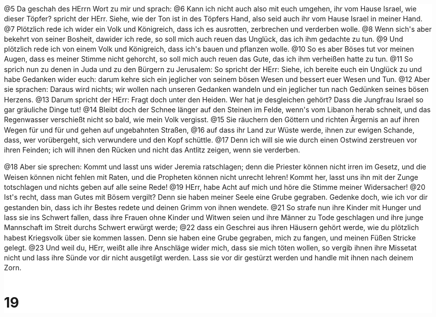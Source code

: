 @5 Da geschah des HErrn Wort zu mir und sprach: @6 Kann ich nicht auch also mit euch umgehen, ihr vom Hause Israel, wie dieser Töpfer? spricht der HErr. Siehe, wie der Ton ist in des Töpfers Hand, also seid auch ihr vom Hause Israel in meiner Hand. @7 Plötzlich rede ich wider ein Volk und Königreich, dass ich es ausrotten, zerbrechen und verderben wolle. @8 Wenn sich's aber bekehrt von seiner Bosheit, dawider ich rede, so soll mich auch reuen das Unglück, das ich ihm gedachte zu tun. @9 Und plötzlich rede ich von einem Volk und Königreich, dass ich's bauen und pflanzen wolle. @10 So es aber Böses tut vor meinen Augen, dass es meiner Stimme nicht gehorcht, so soll mich auch reuen das Gute, das ich ihm verheißen hatte zu tun. @11 So sprich nun zu denen in Juda und zu den Bürgern zu Jerusalem: So spricht der HErr: Siehe, ich bereite euch ein Unglück zu und habe Gedanken wider euch: darum kehre sich ein jeglicher von seinem bösen Wesen und bessert euer Wesen und Tun. @12 Aber sie sprachen: Daraus wird nichts; wir wollen nach unseren Gedanken wandeln und ein jeglicher tun nach Gedünken seines bösen Herzens. @13 Darum spricht der HErr: Fragt doch unter den Heiden. Wer hat je desgleichen gehört? Dass die Jungfrau Israel so gar gräuliche Dinge tut! @14 Bleibt doch der Schnee länger auf den Steinen im Felde, wenn's vom Libanon herab schneit, und das Regenwasser verschießt nicht so bald, wie mein Volk vergisst. @15 Sie räuchern den Göttern und richten Ärgernis an auf ihren Wegen für und für und gehen auf ungebahnten Straßen, @16 auf dass ihr Land zur Wüste werde, ihnen zur ewigen Schande, dass, wer vorübergeht, sich verwundere und den Kopf schüttle. @17 Denn ich will sie wie durch einen Ostwind zerstreuen vor ihren Feinden; ich will ihnen den Rücken und nicht das Antlitz zeigen, wenn sie verderben. 

@18 Aber sie sprechen: Kommt und lasst uns wider Jeremia ratschlagen; denn die Priester können nicht irren im Gesetz, und die Weisen können nicht fehlen mit Raten, und die Propheten können nicht unrecht lehren! Kommt her, lasst uns ihn mit der Zunge totschlagen und nichts geben auf alle seine Rede! @19 HErr, habe Acht auf mich und höre die Stimme meiner Widersacher! @20 Ist's recht, dass man Gutes mit Bösem vergilt? Denn sie haben meiner Seele eine Grube gegraben. Gedenke doch, wie ich vor dir gestanden bin, dass ich ihr Bestes redete und deinen Grimm von ihnen wendete. @21 So strafe nun ihre Kinder mit Hunger und lass sie ins Schwert fallen, dass ihre Frauen ohne Kinder und Witwen seien und ihre Männer zu Tode geschlagen und ihre junge Mannschaft im Streit durchs Schwert erwürgt werde; @22 dass ein Geschrei aus ihren Häusern gehört werde, wie du plötzlich habest Kriegsvolk über sie kommen lassen. Denn sie haben eine Grube gegraben, mich zu fangen, und meinen Füßen Stricke gelegt. @23 Und weil du, HErr, weißt alle ihre Anschläge wider mich, dass sie mich töten wollen, so vergib ihnen ihre Missetat nicht und lass ihre Sünde vor dir nicht ausgetilgt werden. Lass sie vor dir gestürzt werden und handle mit ihnen nach deinem Zorn.

# 19